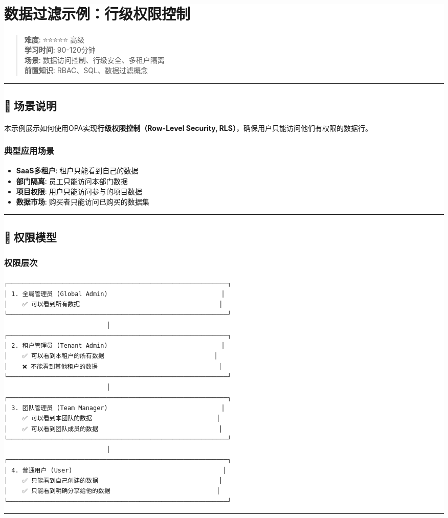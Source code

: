 # 数据过滤示例：行级权限控制

> **难度**: ⭐⭐⭐⭐⭐ 高级  
> **学习时间**: 90-120分钟  
> **场景**: 数据访问控制、行级安全、多租户隔离  
> **前置知识**: RBAC、SQL、数据过滤概念

---

## 📖 场景说明

本示例展示如何使用OPA实现**行级权限控制（Row-Level Security, RLS）**，确保用户只能访问他们有权限的数据行。

### 典型应用场景

- **SaaS多租户**: 租户只能看到自己的数据
- **部门隔离**: 员工只能访问本部门数据
- **项目权限**: 用户只能访问参与的项目数据
- **数据市场**: 购买者只能访问已购买的数据集

---

## 🎯 权限模型

### 权限层次

```text
┌────────────────────────────────────────────────────────────┐
│ 1. 全局管理员 (Global Admin)                               │
│    ✅ 可以看到所有数据                                      │
└────────────────────────────────────────────────────────────┘
                            │
┌────────────────────────────────────────────────────────────┐
│ 2. 租户管理员 (Tenant Admin)                               │
│    ✅ 可以看到本租户的所有数据                              │
│    ❌ 不能看到其他租户的数据                                 │
└────────────────────────────────────────────────────────────┘
                            │
┌────────────────────────────────────────────────────────────┐
│ 3. 团队管理员 (Team Manager)                               │
│    ✅ 可以看到本团队的数据                                  │
│    ✅ 可以看到团队成员的数据                                 │
└────────────────────────────────────────────────────────────┘
                            │
┌────────────────────────────────────────────────────────────┐
│ 4. 普通用户 (User)                                         │
│    ✅ 只能看到自己创建的数据                                 │
│    ✅ 只能看到明确分享给他的数据                             │
└────────────────────────────────────────────────────────────┘
```

---